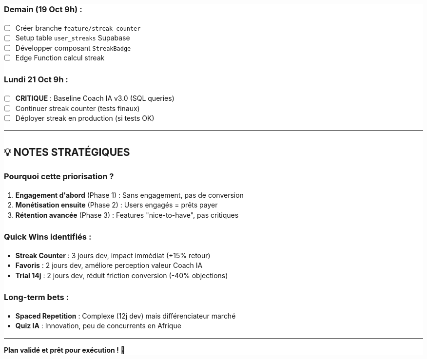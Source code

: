 ### **Demain (19 Oct 9h)** :
- [ ] Créer branche `feature/streak-counter`
- [ ] Setup table `user_streaks` Supabase
- [ ] Développer composant `StreakBadge`
- [ ] Edge Function calcul streak

### **Lundi 21 Oct 9h** :
- [ ] **CRITIQUE** : Baseline Coach IA v3.0 (SQL queries)
- [ ] Continuer streak counter (tests finaux)
- [ ] Déployer streak en production (si tests OK)

---

## 💡 NOTES STRATÉGIQUES

### **Pourquoi cette priorisation ?**
1. **Engagement d'abord** (Phase 1) : Sans engagement, pas de conversion
2. **Monétisation ensuite** (Phase 2) : Users engagés = prêts payer
3. **Rétention avancée** (Phase 3) : Features "nice-to-have", pas critiques

### **Quick Wins identifiés** :
- **Streak Counter** : 3 jours dev, impact immédiat (+15% retour)
- **Favoris** : 2 jours dev, améliore perception valeur Coach IA
- **Trial 14j** : 2 jours dev, réduit friction conversion (-40% objections)

### **Long-term bets** :
- **Spaced Repetition** : Complexe (12j dev) mais différenciateur marché
- **Quiz IA** : Innovation, peu de concurrents en Afrique

---

**Plan validé et prêt pour exécution ! 🚀**
